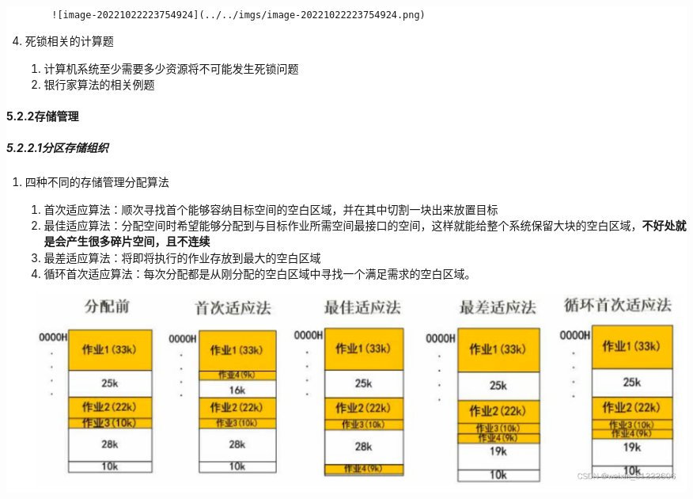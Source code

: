             ![image-20221022223754924](../../imgs/image-20221022223754924.png)

4. 死锁相关的计算题

   1. 计算机系统至少需要多少资源将不可能发生死锁问题
   2. 银行家算法的相关例题

#### 5.2.2存储管理

##### 5.2.2.1分区存储组织

1. 四种不同的存储管理分配算法

   1. 首次适应算法：顺次寻找首个能够容纳目标空间的空白区域，并在其中切割一块出来放置目标
   2. 最佳适应算法：分配空间时希望能够分配到与目标作业所需空间最接口的空间，这样就能给整个系统保留大块的空白区域，**不好处就是会产生很多碎片空间，且不连续**
   3. 最差适应算法：将即将执行的作业存放到最大的空白区域
   4. 循环首次适应算法：每次分配都是从刚分配的空白区域中寻找一个满足需求的空白区域。

   ![image-20221022225106188](../../imgs/image-20221022225106188.png)
